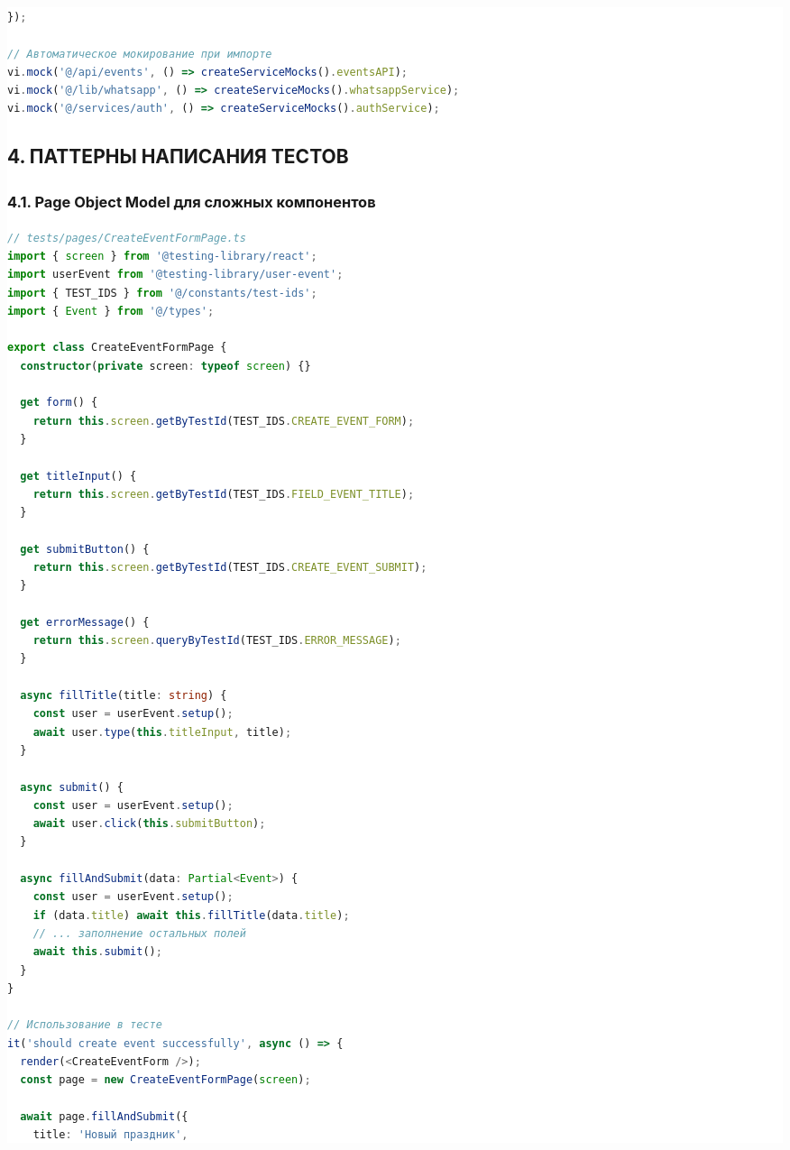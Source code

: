 ```typescript
});

// Автоматическое мокирование при импорте
vi.mock('@/api/events', () => createServiceMocks().eventsAPI);
vi.mock('@/lib/whatsapp', () => createServiceMocks().whatsappService);
vi.mock('@/services/auth', () => createServiceMocks().authService);
```

## 4. ПАТТЕРНЫ НАПИСАНИЯ ТЕСТОВ

### 4.1. Page Object Model для сложных компонентов
```typescript
// tests/pages/CreateEventFormPage.ts
import { screen } from '@testing-library/react';
import userEvent from '@testing-library/user-event';
import { TEST_IDS } from '@/constants/test-ids';
import { Event } from '@/types';

export class CreateEventFormPage {
  constructor(private screen: typeof screen) {}

  get form() {
    return this.screen.getByTestId(TEST_IDS.CREATE_EVENT_FORM);
  }

  get titleInput() {
    return this.screen.getByTestId(TEST_IDS.FIELD_EVENT_TITLE);
  }

  get submitButton() {
    return this.screen.getByTestId(TEST_IDS.CREATE_EVENT_SUBMIT);
  }

  get errorMessage() {
    return this.screen.queryByTestId(TEST_IDS.ERROR_MESSAGE);
  }

  async fillTitle(title: string) {
    const user = userEvent.setup();
    await user.type(this.titleInput, title);
  }

  async submit() {
    const user = userEvent.setup();
    await user.click(this.submitButton);
  }

  async fillAndSubmit(data: Partial<Event>) {
    const user = userEvent.setup();
    if (data.title) await this.fillTitle(data.title);
    // ... заполнение остальных полей
    await this.submit();
  }
}

// Использование в тесте
it('should create event successfully', async () => {
  render(<CreateEventForm />);
  const page = new CreateEventFormPage(screen);

  await page.fillAndSubmit({
    title: 'Новый праздник',
```